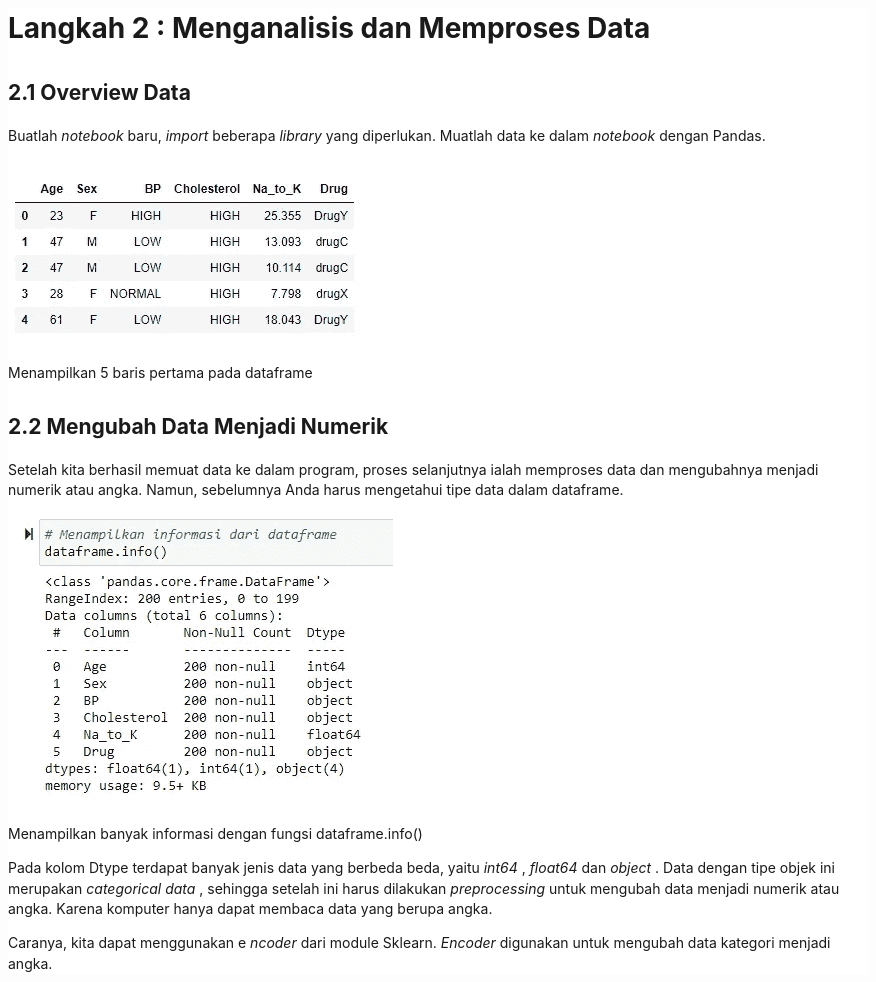 # Langkah 2 : Menganalisis dan Memproses Data

## 2.1 Overview Data

Buatlah *notebook* baru, *import* beberapa *library* yang diperlukan. Muatlah data ke dalam *notebook* dengan Pandas.

![](img/73d2f0cc574b6b5a684d2226c03e9db1.png)

Menampilkan 5 baris pertama pada dataframe

## 2.2 Mengubah Data Menjadi Numerik

Setelah kita berhasil memuat data ke dalam program, proses selanjutnya ialah memproses data dan mengubahnya menjadi numerik atau angka. Namun, sebelumnya Anda harus mengetahui tipe data dalam dataframe.

![](img/b423ca91dfcda821e4735d2a8e1f163e.png)

Menampilkan banyak informasi dengan fungsi dataframe.info()

Pada kolom Dtype terdapat banyak jenis data yang berbeda beda, yaitu *int64* , *float64* dan *object* . Data dengan tipe objek ini merupakan *categorical data* , sehingga setelah ini harus dilakukan *preprocessing* untuk mengubah data menjadi numerik atau angka. Karena komputer hanya dapat membaca data yang berupa angka.

Caranya, kita dapat menggunakan e *ncoder* dari module Sklearn. *Encoder* digunakan untuk mengubah data kategori menjadi angka.
